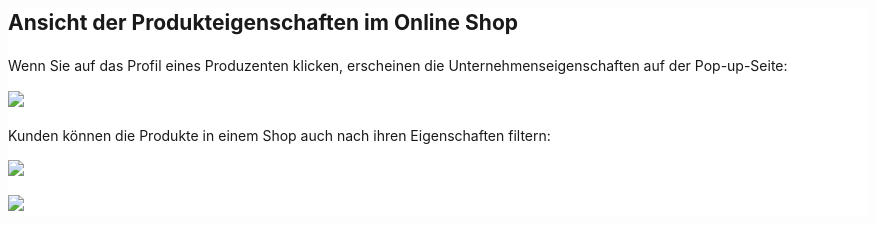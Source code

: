 ## Ansicht der Produkteigenschaften im Online Shop

Wenn Sie auf das Profil eines Produzenten klicken, erscheinen die Unternehmenseigenschaften auf der Pop-up-Seite:

![](../../.gitbook/assets/viewproperty.jpg)

Kunden können die Produkte in einem Shop auch nach ihren Eigenschaften filtern:

![](../../.gitbook/assets/searchfilter.jpg)

![](../../.gitbook/assets/screenshot\_20201027-152628.png)
